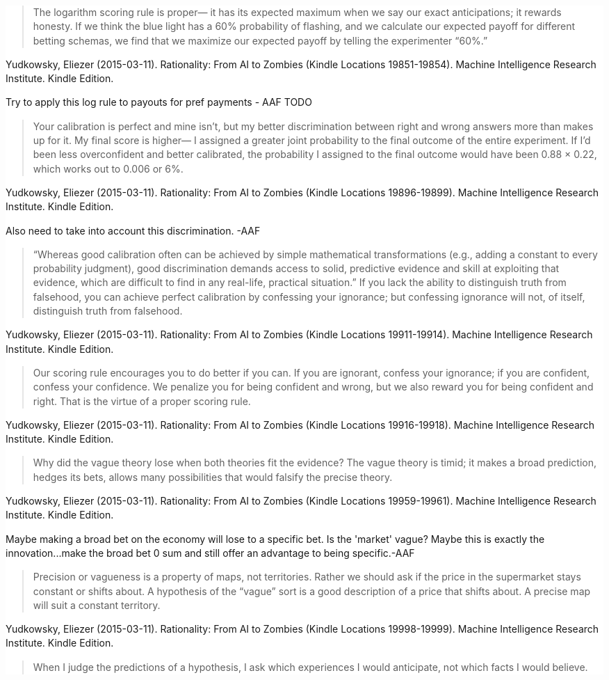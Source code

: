 > The logarithm scoring rule is proper— it has its expected maximum when we say our exact anticipations; it rewards honesty. If we think the blue light has a 60% probability of flashing, and we calculate our expected payoff for different betting schemas, we find that we maximize our expected payoff by telling the experimenter “60%.”

Yudkowsky, Eliezer (2015-03-11). Rationality: From AI to Zombies (Kindle Locations 19851-19854). Machine Intelligence Research Institute. Kindle Edition.

Try to apply this log rule to payouts for  pref payments - AAF TODO

> Your calibration is perfect and mine isn’t, but my better discrimination between right and wrong answers more than makes up for it. My final score is higher— I assigned a greater joint probability to the final outcome of the entire experiment. If I’d been less overconfident and better calibrated, the probability I assigned to the final outcome would have been 0.88 × 0.22, which works out to 0.006 or 6%.

Yudkowsky, Eliezer (2015-03-11). Rationality: From AI to Zombies (Kindle Locations 19896-19899). Machine Intelligence Research Institute. Kindle Edition.

Also need to take into account this discrimination. -AAF

> “Whereas good calibration often can be achieved by simple mathematical transformations (e.g., adding a constant to every probability judgment), good discrimination demands access to solid, predictive evidence and skill at exploiting that evidence, which are difficult to find in any real-life, practical situation.” If you lack the ability to distinguish truth from falsehood, you can achieve perfect calibration by confessing your ignorance; but confessing ignorance will not, of itself, distinguish truth from falsehood.

Yudkowsky, Eliezer (2015-03-11). Rationality: From AI to Zombies (Kindle Locations 19911-19914). Machine Intelligence Research Institute. Kindle Edition.

> Our scoring rule encourages you to do better if you can. If you are ignorant, confess your ignorance; if you are confident, confess your confidence. We penalize you for being confident and wrong, but we also reward you for being confident and right. That is the virtue of a proper scoring rule.

Yudkowsky, Eliezer (2015-03-11). Rationality: From AI to Zombies (Kindle Locations 19916-19918). Machine Intelligence Research Institute. Kindle Edition.

> Why did the vague theory lose when both theories fit the evidence? The vague theory is timid; it makes a broad prediction, hedges its bets, allows many possibilities that would falsify the precise theory.

Yudkowsky, Eliezer (2015-03-11). Rationality: From AI to Zombies (Kindle Locations 19959-19961). Machine Intelligence Research Institute. Kindle Edition.

Maybe making a broad bet on the economy will lose to a specific bet.  Is the 'market' vague? Maybe this is exactly the innovation...make the broad bet 0 sum and still offer an advantage to being specific.-AAF

> Precision or vagueness is a property of maps, not territories. Rather we should ask if the price in the supermarket stays constant or shifts about. A hypothesis of the “vague” sort is a good description of a price that shifts about. A precise map will suit a constant territory.

Yudkowsky, Eliezer (2015-03-11). Rationality: From AI to Zombies (Kindle Locations 19998-19999). Machine Intelligence Research Institute. Kindle Edition.

> When I judge the predictions of a hypothesis, I ask which experiences I would anticipate, not which facts I would believe.
